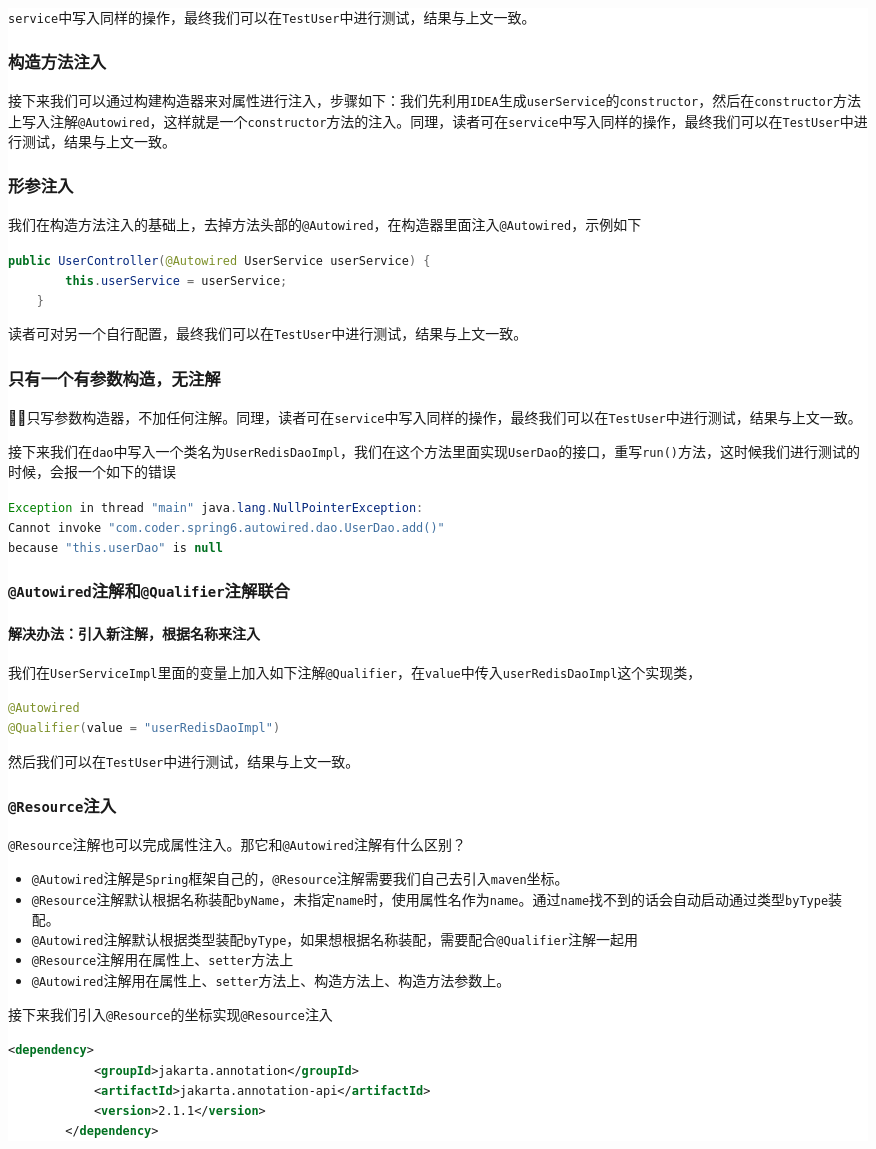 `service`中写入同样的操作，最终我们可以在`TestUser`中进行测试，结果与上文一致。

### 构造方法注入

接下来我们可以通过构建构造器来对属性进行注入，步骤如下：我们先利用`IDEA`生成`userService`的`constructor`，然后在`constructor`方法上写入注解`@Autowired`，这样就是一个`constructor`方法的注入。同理，读者可在`service`中写入同样的操作，最终我们可以在`TestUser`中进行测试，结果与上文一致。

### 形参注入

我们在构造方法注入的基础上，去掉方法头部的`@Autowired`，在构造器里面注入`@Autowired`，示例如下

```java
public UserController(@Autowired UserService userService) {
        this.userService = userService;
    }
```

读者可对另一个自行配置，最终我们可以在`TestUser`中进行测试，结果与上文一致。

### 只有一个有参数构造，无注解

🤣🤣只写参数构造器，不加任何注解。同理，读者可在`service`中写入同样的操作，最终我们可以在`TestUser`中进行测试，结果与上文一致。

接下来我们在`dao`中写入一个类名为`UserRedisDaoImpl`，我们在这个方法里面实现`UserDao`的接口，重写`run()`方法，这时候我们进行测试的时候，会报一个如下的错误

```java
Exception in thread "main" java.lang.NullPointerException: 
Cannot invoke "com.coder.spring6.autowired.dao.UserDao.add()" 
because "this.userDao" is null
```

### `@Autowired`注解和`@Qualifier`注解联合

#### 解决办法：引入新注解，根据名称来注入

我们在`UserServiceImpl`里面的变量上加入如下注解`@Qualifier`，在`value`中传入`userRedisDaoImpl`这个实现类，

```java
@Autowired
@Qualifier(value = "userRedisDaoImpl")
```

然后我们可以在`TestUser`中进行测试，结果与上文一致。

### `@Resource`注入

`@Resource`注解也可以完成属性注入。那它和`@Autowired`注解有什么区别？

- `@Autowired`注解是`Spring`框架自己的，`@Resource`注解需要我们自己去引入`maven`坐标。
- `@Resource`注解默认根据名称装配`byName`，未指定`name`时，使用属性名作为`name`。通过`name`找不到的话会自动启动通过类型`byType`装配。
- `@Autowired`注解默认根据类型装配`byType`，如果想根据名称装配，需要配合`@Qualifier`注解一起用
- `@Resource`注解用在属性上、`setter`方法上
- `@Autowired`注解用在属性上、`setter`方法上、构造方法上、构造方法参数上。

接下来我们引入`@Resource`的坐标实现`@Resource`注入

```xml
<dependency>
            <groupId>jakarta.annotation</groupId>
            <artifactId>jakarta.annotation-api</artifactId>
            <version>2.1.1</version>
        </dependency>
```
